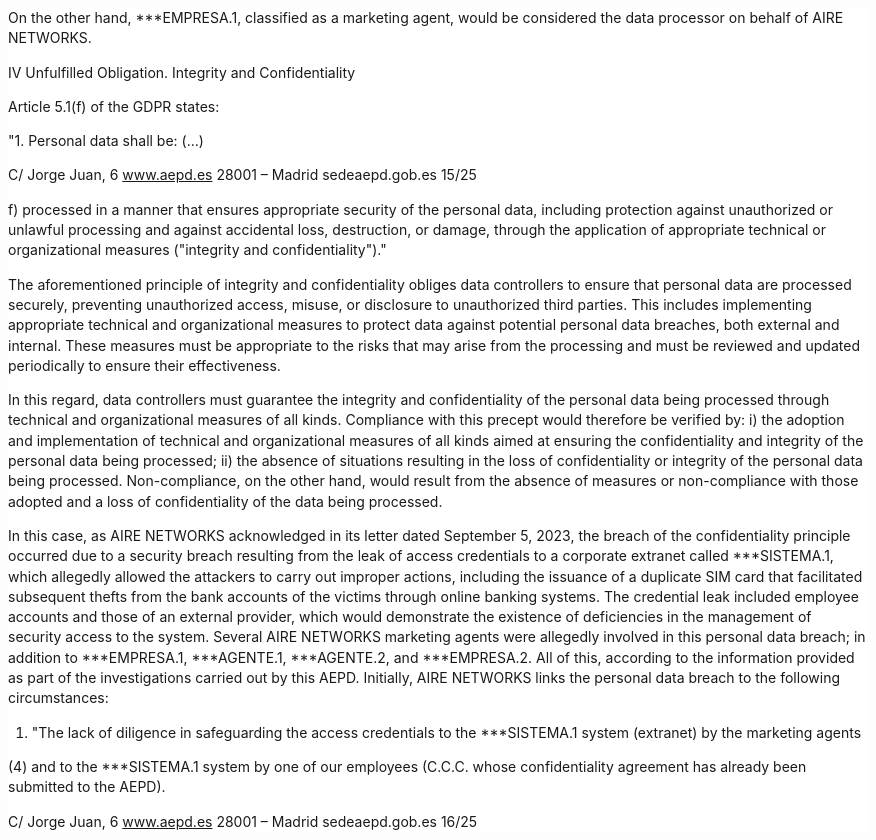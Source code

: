 On the other hand, \*\*\*EMPRESA.1, classified as a marketing agent, would be considered the data processor on behalf of AIRE NETWORKS.

IV
Unfulfilled Obligation. Integrity and Confidentiality

Article 5.1(f) of the GDPR states:

"1. Personal data shall be:
(…)

C/ Jorge Juan, 6 www.aepd.es
28001 – Madrid sedeaepd.gob.es 15/25

f) processed in a manner that ensures appropriate security of the personal data, including protection against unauthorized or unlawful processing and against accidental loss, destruction, or damage, through the application of appropriate technical or organizational measures ("integrity and confidentiality")."

The aforementioned principle of integrity and confidentiality obliges data controllers to ensure that personal data are processed securely, preventing unauthorized access, misuse, or disclosure to unauthorized third parties. This includes implementing appropriate technical and organizational measures to protect data against potential personal data breaches, both external and internal. These measures must be appropriate to the risks that may arise from the processing and must be reviewed and updated periodically to ensure their effectiveness.

In this regard, data controllers must guarantee the integrity and confidentiality of the personal data being processed through technical and organizational measures of all kinds. Compliance with this precept would therefore be verified by: i) the adoption and implementation of technical and organizational measures of all kinds aimed at ensuring the confidentiality and integrity of the personal data being processed; ii) the absence of situations resulting in the loss of confidentiality or integrity of the personal data being processed. Non-compliance, on the other hand, would result from the absence of measures or non-compliance with those adopted and a loss of confidentiality of the data being processed.

In this case, as AIRE NETWORKS acknowledged in its letter dated September 5, 2023, the breach of the confidentiality principle occurred due to a security breach resulting from the leak of access credentials to a corporate extranet called \*\*\*SISTEMA.1, which allegedly allowed the attackers to carry out improper actions, including the issuance of a duplicate SIM card that facilitated subsequent thefts from the bank accounts of the victims through online banking systems. The credential leak included employee accounts and those of an external provider, which would demonstrate the existence of deficiencies in the management of security access to the system. Several AIRE NETWORKS marketing agents were allegedly involved in this personal data breach; in addition to \*\*\*EMPRESA.1, \*\*\*AGENTE.1, \*\*\*AGENTE.2, and \*\*\*EMPRESA.2. All of this, according to the information provided
as part of the investigations carried out by this AEPD.
Initially, AIRE NETWORKS links the personal data breach to the following circumstances:

1. "The lack of diligence in safeguarding the access credentials to the \*\*\*SISTEMA.1 system (extranet) by the marketing agents

(4) and to the \*\*\*SISTEMA.1 system by one of our employees
(C.C.C. whose confidentiality agreement has already been submitted to the AEPD).

C/ Jorge Juan, 6 www.aepd.es
28001 – Madrid sedeaepd.gob.es 16/25
